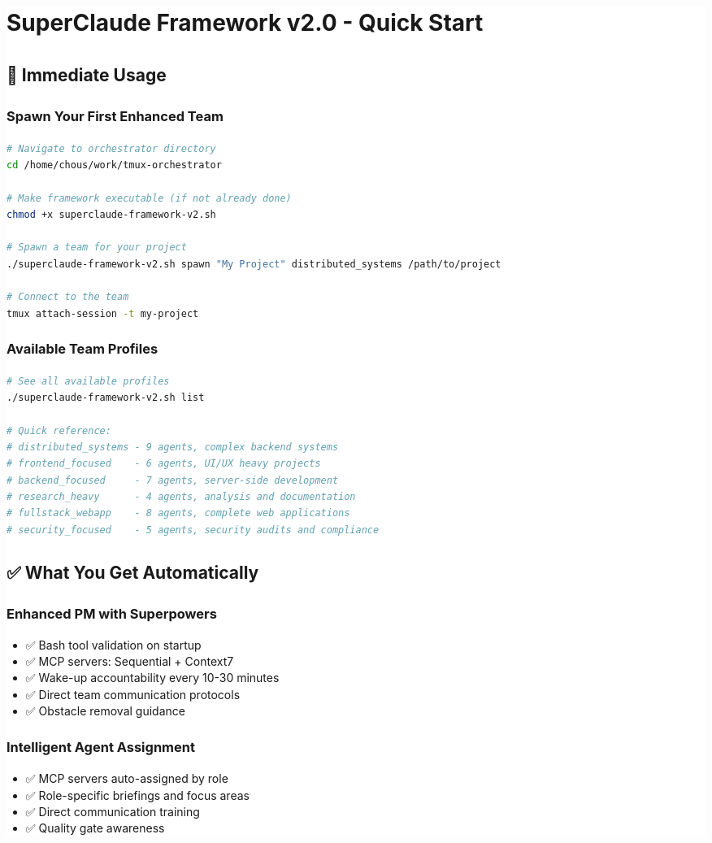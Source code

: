 # SuperClaude Framework v2.0 - Quick Start

## 🚀 **Immediate Usage**

### Spawn Your First Enhanced Team
```bash
# Navigate to orchestrator directory
cd /home/chous/work/tmux-orchestrator

# Make framework executable (if not already done)
chmod +x superclaude-framework-v2.sh

# Spawn a team for your project
./superclaude-framework-v2.sh spawn "My Project" distributed_systems /path/to/project

# Connect to the team
tmux attach-session -t my-project
```

### Available Team Profiles
```bash
# See all available profiles
./superclaude-framework-v2.sh list

# Quick reference:
# distributed_systems - 9 agents, complex backend systems
# frontend_focused    - 6 agents, UI/UX heavy projects  
# backend_focused     - 7 agents, server-side development
# research_heavy      - 4 agents, analysis and documentation
# fullstack_webapp    - 8 agents, complete web applications
# security_focused    - 5 agents, security audits and compliance
```

## ✅ **What You Get Automatically**

### Enhanced PM with Superpowers
- ✅ Bash tool validation on startup
- ✅ MCP servers: Sequential + Context7  
- ✅ Wake-up accountability every 10-30 minutes
- ✅ Direct team communication protocols
- ✅ Obstacle removal guidance

### Intelligent Agent Assignment
- ✅ MCP servers auto-assigned by role
- ✅ Role-specific briefings and focus areas
- ✅ Direct communication training
- ✅ Quality gate awareness
